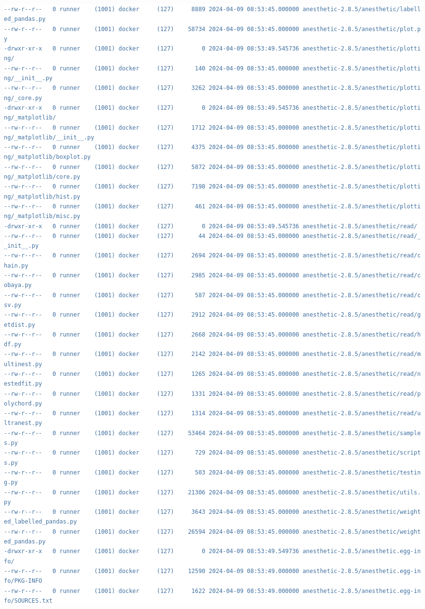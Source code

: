 ```diff
--rw-r--r--   0 runner    (1001) docker     (127)     8889 2024-04-09 08:53:45.000000 anesthetic-2.8.5/anesthetic/labelled_pandas.py
--rw-r--r--   0 runner    (1001) docker     (127)    58734 2024-04-09 08:53:45.000000 anesthetic-2.8.5/anesthetic/plot.py
-drwxr-xr-x   0 runner    (1001) docker     (127)        0 2024-04-09 08:53:49.545736 anesthetic-2.8.5/anesthetic/plotting/
--rw-r--r--   0 runner    (1001) docker     (127)      140 2024-04-09 08:53:45.000000 anesthetic-2.8.5/anesthetic/plotting/__init__.py
--rw-r--r--   0 runner    (1001) docker     (127)     3262 2024-04-09 08:53:45.000000 anesthetic-2.8.5/anesthetic/plotting/_core.py
-drwxr-xr-x   0 runner    (1001) docker     (127)        0 2024-04-09 08:53:49.545736 anesthetic-2.8.5/anesthetic/plotting/_matplotlib/
--rw-r--r--   0 runner    (1001) docker     (127)     1712 2024-04-09 08:53:45.000000 anesthetic-2.8.5/anesthetic/plotting/_matplotlib/__init__.py
--rw-r--r--   0 runner    (1001) docker     (127)     4375 2024-04-09 08:53:45.000000 anesthetic-2.8.5/anesthetic/plotting/_matplotlib/boxplot.py
--rw-r--r--   0 runner    (1001) docker     (127)     5872 2024-04-09 08:53:45.000000 anesthetic-2.8.5/anesthetic/plotting/_matplotlib/core.py
--rw-r--r--   0 runner    (1001) docker     (127)     7198 2024-04-09 08:53:45.000000 anesthetic-2.8.5/anesthetic/plotting/_matplotlib/hist.py
--rw-r--r--   0 runner    (1001) docker     (127)      461 2024-04-09 08:53:45.000000 anesthetic-2.8.5/anesthetic/plotting/_matplotlib/misc.py
-drwxr-xr-x   0 runner    (1001) docker     (127)        0 2024-04-09 08:53:49.545736 anesthetic-2.8.5/anesthetic/read/
--rw-r--r--   0 runner    (1001) docker     (127)       44 2024-04-09 08:53:45.000000 anesthetic-2.8.5/anesthetic/read/__init__.py
--rw-r--r--   0 runner    (1001) docker     (127)     2694 2024-04-09 08:53:45.000000 anesthetic-2.8.5/anesthetic/read/chain.py
--rw-r--r--   0 runner    (1001) docker     (127)     2985 2024-04-09 08:53:45.000000 anesthetic-2.8.5/anesthetic/read/cobaya.py
--rw-r--r--   0 runner    (1001) docker     (127)      587 2024-04-09 08:53:45.000000 anesthetic-2.8.5/anesthetic/read/csv.py
--rw-r--r--   0 runner    (1001) docker     (127)     2912 2024-04-09 08:53:45.000000 anesthetic-2.8.5/anesthetic/read/getdist.py
--rw-r--r--   0 runner    (1001) docker     (127)     2668 2024-04-09 08:53:45.000000 anesthetic-2.8.5/anesthetic/read/hdf.py
--rw-r--r--   0 runner    (1001) docker     (127)     2142 2024-04-09 08:53:45.000000 anesthetic-2.8.5/anesthetic/read/multinest.py
--rw-r--r--   0 runner    (1001) docker     (127)     1265 2024-04-09 08:53:45.000000 anesthetic-2.8.5/anesthetic/read/nestedfit.py
--rw-r--r--   0 runner    (1001) docker     (127)     1331 2024-04-09 08:53:45.000000 anesthetic-2.8.5/anesthetic/read/polychord.py
--rw-r--r--   0 runner    (1001) docker     (127)     1314 2024-04-09 08:53:45.000000 anesthetic-2.8.5/anesthetic/read/ultranest.py
--rw-r--r--   0 runner    (1001) docker     (127)    53464 2024-04-09 08:53:45.000000 anesthetic-2.8.5/anesthetic/samples.py
--rw-r--r--   0 runner    (1001) docker     (127)      729 2024-04-09 08:53:45.000000 anesthetic-2.8.5/anesthetic/scripts.py
--rw-r--r--   0 runner    (1001) docker     (127)      503 2024-04-09 08:53:45.000000 anesthetic-2.8.5/anesthetic/testing.py
--rw-r--r--   0 runner    (1001) docker     (127)    21306 2024-04-09 08:53:45.000000 anesthetic-2.8.5/anesthetic/utils.py
--rw-r--r--   0 runner    (1001) docker     (127)     3643 2024-04-09 08:53:45.000000 anesthetic-2.8.5/anesthetic/weighted_labelled_pandas.py
--rw-r--r--   0 runner    (1001) docker     (127)    26594 2024-04-09 08:53:45.000000 anesthetic-2.8.5/anesthetic/weighted_pandas.py
-drwxr-xr-x   0 runner    (1001) docker     (127)        0 2024-04-09 08:53:49.549736 anesthetic-2.8.5/anesthetic.egg-info/
--rw-r--r--   0 runner    (1001) docker     (127)    12590 2024-04-09 08:53:49.000000 anesthetic-2.8.5/anesthetic.egg-info/PKG-INFO
--rw-r--r--   0 runner    (1001) docker     (127)     1622 2024-04-09 08:53:49.000000 anesthetic-2.8.5/anesthetic.egg-info/SOURCES.txt
```